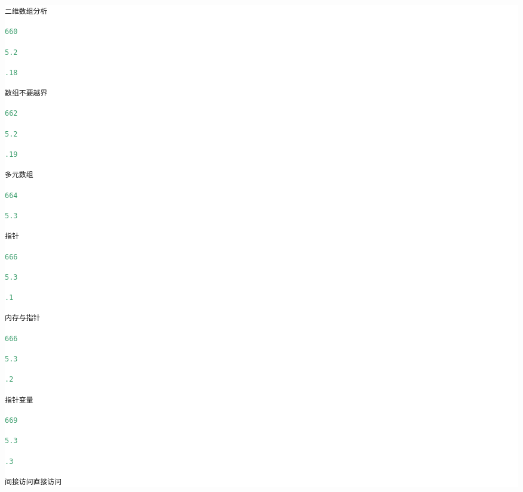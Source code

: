 ```python
二维数组分析
```
```python
660
```
```python
5.2
```
```python
.18
```
```python
数组不要越界
```
```python
662
```
```python
5.2
```
```python
.19
```
```python
多元数组
```
```python
664
```
```python
5.3
```
```python
指针
```
```python
666
```
```python
5.3
```
```python
.1
```
```python
内存与指针
```
```python
666
```
```python
5.3
```
```python
.2
```
```python
指针变量
```
```python
669
```
```python
5.3
```
```python
.3
```
```python
间接访问直接访问
```
```python
```